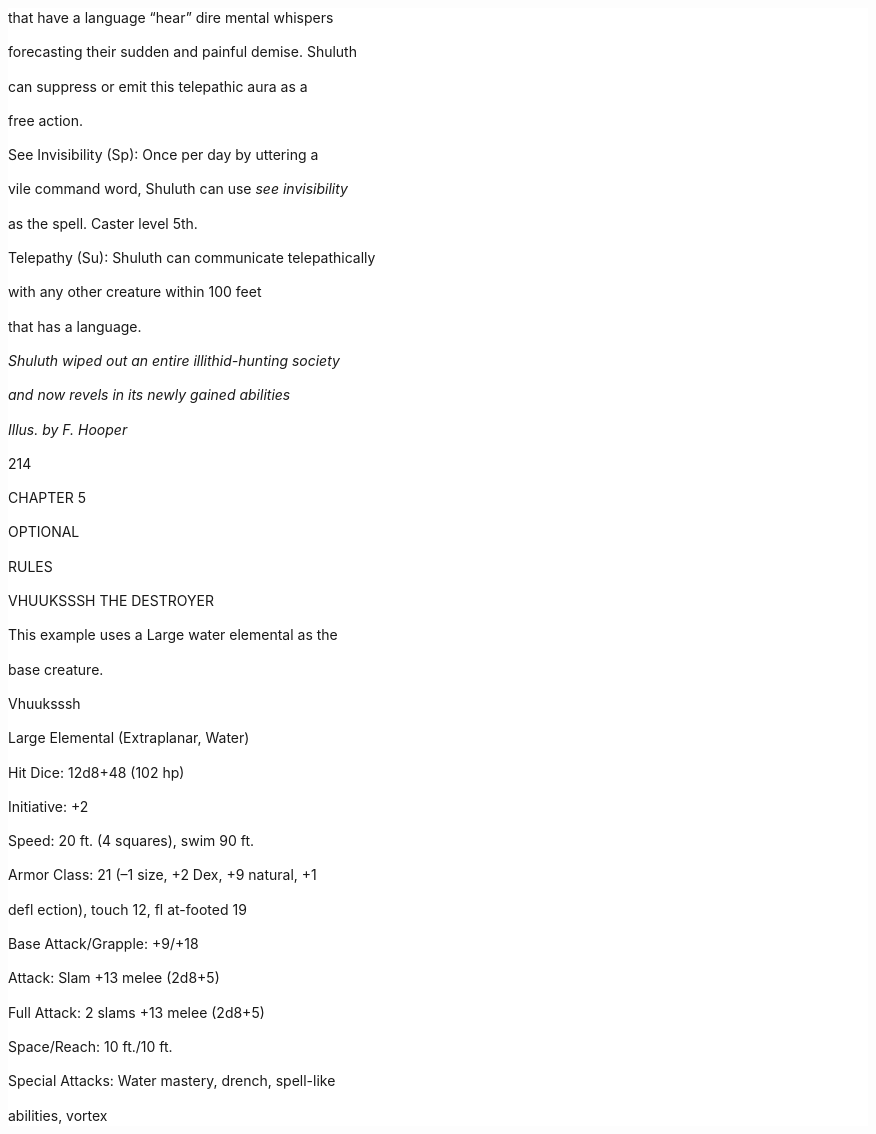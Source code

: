 that have a language “hear” dire mental whispers

forecasting their sudden and painful demise. Shuluth

can suppress or emit this telepathic aura as a

free action.

See Invisibility (Sp): Once per day by uttering a

vile command word, Shuluth can use *see invisibility*

as the spell. Caster level 5th.

Telepathy (Su): Shuluth can communicate telepathically

with any other creature within 100 feet

that has a language.

*Shuluth wiped out an entire illithid-hunting society*

*and now revels in its newly gained abilities*

*Illus. by F. Hooper*

214

CHAPTER 5

OPTIONAL

RULES

VHUUKSSSH THE DESTROYER

This example uses a Large water elemental as the

base creature.

Vhuuksssh

Large Elemental (Extraplanar, Water)

Hit Dice: 12d8+48 (102 hp)

Initiative: +2

Speed: 20 ft. (4 squares), swim 90 ft.

Armor Class: 21 (–1 size, +2 Dex, +9 natural, +1

defl ection), touch 12, fl at-footed 19

Base Attack/Grapple: +9/+18

Attack: Slam +13 melee (2d8+5)

Full Attack: 2 slams +13 melee (2d8+5)

Space/Reach: 10 ft./10 ft.

Special Attacks: Water mastery, drench, spell-like

abilities, vortex
